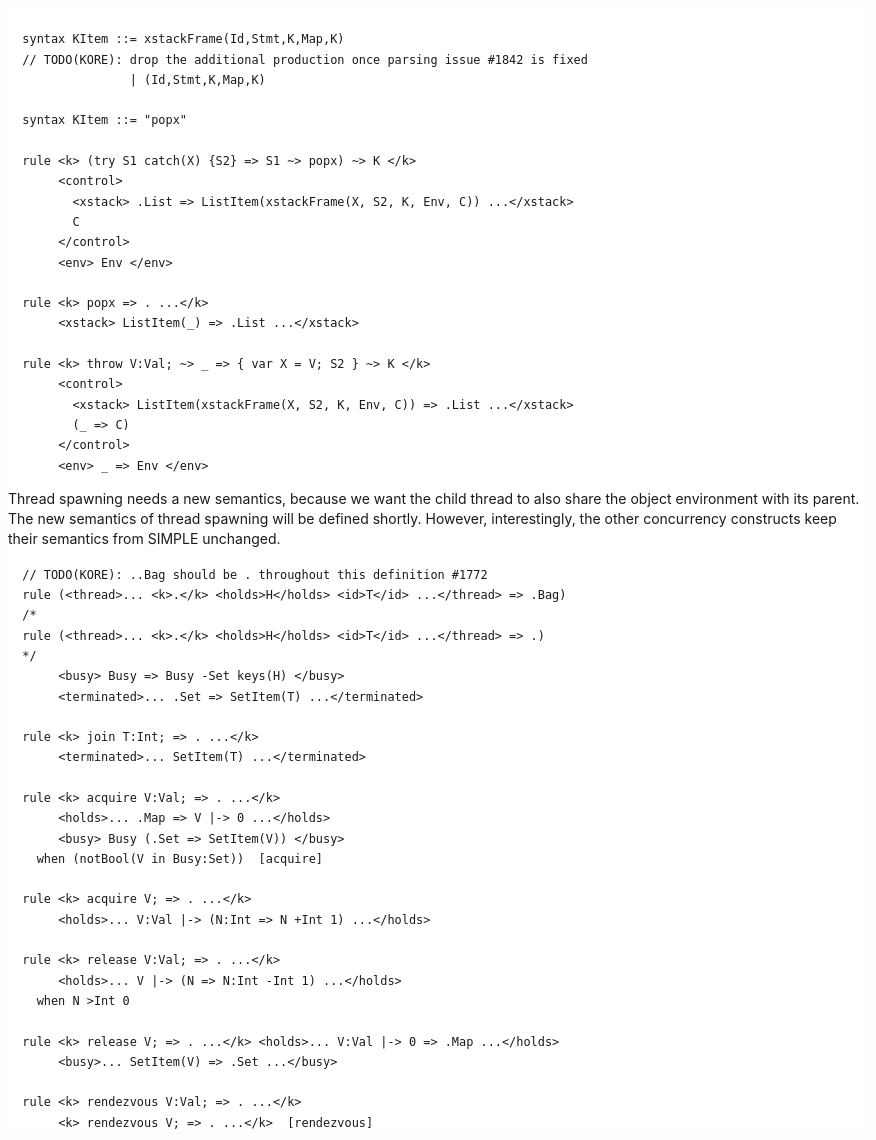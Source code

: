 ```k

  syntax KItem ::= xstackFrame(Id,Stmt,K,Map,K)
  // TODO(KORE): drop the additional production once parsing issue #1842 is fixed
                 | (Id,Stmt,K,Map,K)

  syntax KItem ::= "popx"

  rule <k> (try S1 catch(X) {S2} => S1 ~> popx) ~> K </k>
       <control>
         <xstack> .List => ListItem(xstackFrame(X, S2, K, Env, C)) ...</xstack>
         C
       </control>
       <env> Env </env>

  rule <k> popx => . ...</k>
       <xstack> ListItem(_) => .List ...</xstack>

  rule <k> throw V:Val; ~> _ => { var X = V; S2 } ~> K </k>
       <control>
         <xstack> ListItem(xstackFrame(X, S2, K, Env, C)) => .List ...</xstack>
         (_ => C)
       </control>
       <env> _ => Env </env>
```
Thread spawning needs a new semantics, because we want the child
thread to also share the object environment with its parent.  The new
semantics of thread spawning will be defined shortly.  However,
interestingly, the other concurrency constructs keep their semantics
from SIMPLE unchanged.
```k
  // TODO(KORE): ..Bag should be . throughout this definition #1772
  rule (<thread>... <k>.</k> <holds>H</holds> <id>T</id> ...</thread> => .Bag)
  /*
  rule (<thread>... <k>.</k> <holds>H</holds> <id>T</id> ...</thread> => .)
  */
       <busy> Busy => Busy -Set keys(H) </busy>
       <terminated>... .Set => SetItem(T) ...</terminated>

  rule <k> join T:Int; => . ...</k>
       <terminated>... SetItem(T) ...</terminated>

  rule <k> acquire V:Val; => . ...</k>
       <holds>... .Map => V |-> 0 ...</holds>
       <busy> Busy (.Set => SetItem(V)) </busy>
    when (notBool(V in Busy:Set))  [acquire]

  rule <k> acquire V; => . ...</k>
       <holds>... V:Val |-> (N:Int => N +Int 1) ...</holds>

  rule <k> release V:Val; => . ...</k>
       <holds>... V |-> (N => N:Int -Int 1) ...</holds>
    when N >Int 0

  rule <k> release V; => . ...</k> <holds>... V:Val |-> 0 => .Map ...</holds>
       <busy>... SetItem(V) => .Set ...</busy>

  rule <k> rendezvous V:Val; => . ...</k>
       <k> rendezvous V; => . ...</k>  [rendezvous]
```
